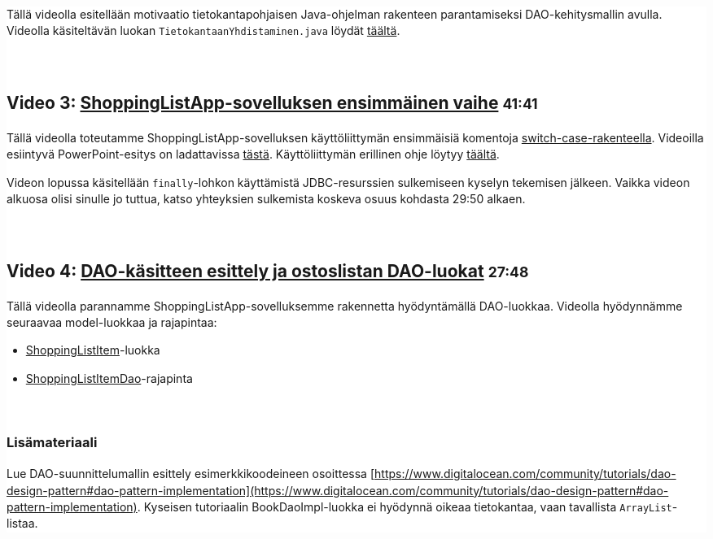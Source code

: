 <iframe width="640" height="360" src="https://web.microsoftstream.com/embed/video/ec6e052c-ba95-4c59-975f-6322c81097e6?st=33&amp;autoplay=false&amp;showinfo=true" allowfullscreen style="border:none;"></iframe>

Tällä videolla esitellään motivaatio tietokantapohjaisen Java-ohjelman rakenteen parantamiseksi DAO-kehitysmallin avulla. Videolla käsiteltävän luokan `TietokantaanYhdistaminen.java` löydät [täältä](../04_tietokantaohjelmointi/videoiden_lahdekoodit).

&nbsp;


## Video 3: [ShoppingListApp-sovelluksen ensimmäinen vaihe](https://web.microsoftstream.com/video/8efb239a-4700-444a-a4a8-f6ef9bac10e9) <small>41:41</small>

<iframe width="640" height="360" src="https://web.microsoftstream.com/embed/video/8efb239a-4700-444a-a4a8-f6ef9bac10e9?autoplay=false&amp;showinfo=true" allowfullscreen style="border:none;"></iframe>

Tällä videolla toteutamme ShoppingListApp-sovelluksen käyttöliittymän ensimmäisiä komentoja [switch-case-rakenteella](https://docs.oracle.com/javase/tutorial/java/nutsandbolts/switch.html). Videoilla esiintyvä PowerPoint-esitys on ladattavissa [tästä](../04_tietokantaohjelmointi/jdbc.pdf). Käyttöliittymän erillinen ohje löytyy [täältä](../04_tietokantaohjelmointi/ostoslista-kayttoliittyma).

Videon lopussa käsitellään `finally`-lohkon käyttämistä JDBC-resurssien sulkemiseen kyselyn tekemisen jälkeen. Vaikka videon alkuosa olisi sinulle jo tuttua, katso yhteyksien sulkemista koskeva osuus kohdasta 29:50 alkaen.

&nbsp;


## Video 4: [DAO-käsitteen esittely ja ostoslistan DAO-luokat](https://web.microsoftstream.com/video/0c7e026d-5064-4ceb-8afc-58940bfeced7) <small>27:48</small>

<iframe width="640" height="360" src="https://web.microsoftstream.com/embed/video/0c7e026d-5064-4ceb-8afc-58940bfeced7?autoplay=false&amp;showinfo=true" allowfullscreen style="border:none;"></iframe>

Tällä videolla parannamme ShoppingListApp-sovelluksemme rakennetta hyödyntämällä DAO-luokkaa. Videolla hyödynnämme seuraavaa model-luokkaa ja rajapintaa:

* [ShoppingListItem](https://github.com/haagahelia/ShoppingListExample/blob/master/src/main/java/model/ShoppingListItem.java)-luokka

* [ShoppingListItemDao](https://github.com/haagahelia/ShoppingListExample/blob/master/src/main/java/database/ShoppingListItemDao.java)-rajapinta


&nbsp;


### Lisämateriaali

Lue DAO-suunnittelumallin esittely esimerkkikoodeineen osoittessa [https://www.digitalocean.com/community/tutorials/dao-design-pattern#dao-pattern-implementation](https://www.digitalocean.com/community/tutorials/dao-design-pattern#dao-pattern-implementation). Kyseisen tutoriaalin BookDaoImpl-luokka ei hyödynnä oikeaa tietokantaa, vaan tavallista `ArrayList`-listaa.
